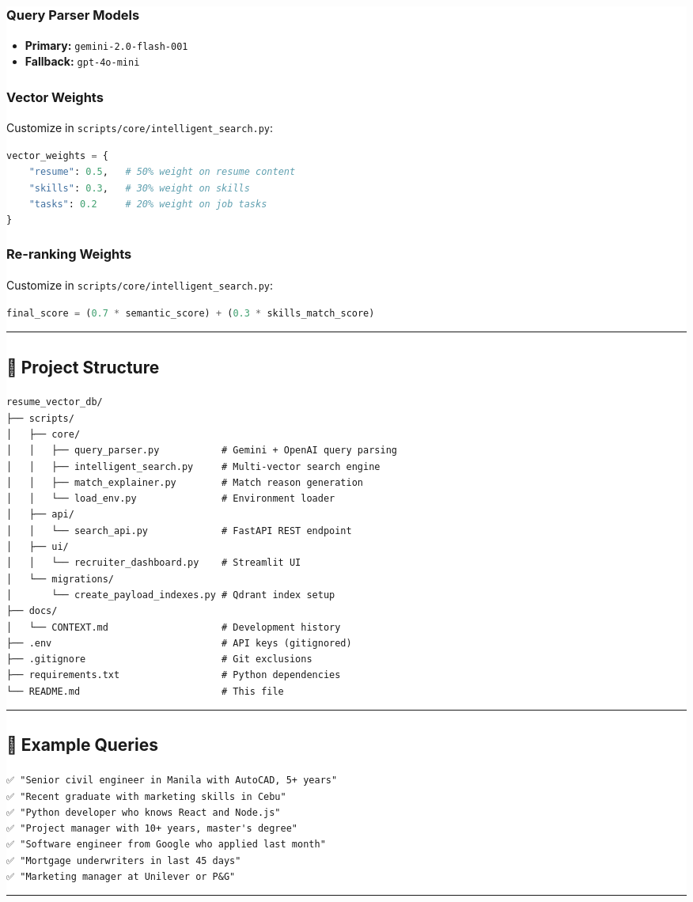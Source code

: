 ### Query Parser Models
- **Primary:** `gemini-2.0-flash-001`
- **Fallback:** `gpt-4o-mini`

### Vector Weights
Customize in `scripts/core/intelligent_search.py`:
```python
vector_weights = {
    "resume": 0.5,   # 50% weight on resume content
    "skills": 0.3,   # 30% weight on skills
    "tasks": 0.2     # 20% weight on job tasks
}
```

### Re-ranking Weights
Customize in `scripts/core/intelligent_search.py`:
```python
final_score = (0.7 * semantic_score) + (0.3 * skills_match_score)
```

---

## 📁 Project Structure

```
resume_vector_db/
├── scripts/
│   ├── core/
│   │   ├── query_parser.py           # Gemini + OpenAI query parsing
│   │   ├── intelligent_search.py     # Multi-vector search engine
│   │   ├── match_explainer.py        # Match reason generation
│   │   └── load_env.py               # Environment loader
│   ├── api/
│   │   └── search_api.py             # FastAPI REST endpoint
│   ├── ui/
│   │   └── recruiter_dashboard.py    # Streamlit UI
│   └── migrations/
│       └── create_payload_indexes.py # Qdrant index setup
├── docs/
│   └── CONTEXT.md                    # Development history
├── .env                              # API keys (gitignored)
├── .gitignore                        # Git exclusions
├── requirements.txt                  # Python dependencies
└── README.md                         # This file
```

---

## 🌟 Example Queries

```
✅ "Senior civil engineer in Manila with AutoCAD, 5+ years"
✅ "Recent graduate with marketing skills in Cebu"
✅ "Python developer who knows React and Node.js"
✅ "Project manager with 10+ years, master's degree"
✅ "Software engineer from Google who applied last month"
✅ "Mortgage underwriters in last 45 days"
✅ "Marketing manager at Unilever or P&G"
```

---